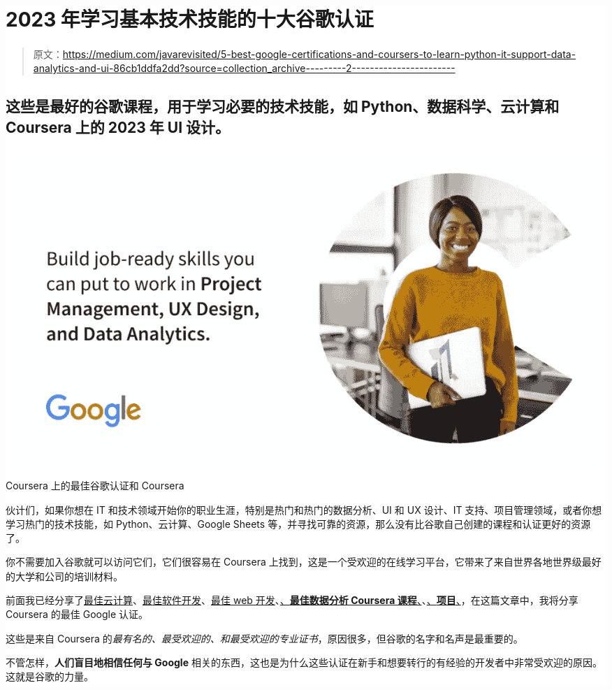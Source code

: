 # 2023 年学习基本技术技能的十大谷歌认证

> 原文：<https://medium.com/javarevisited/5-best-google-certifications-and-coursers-to-learn-python-it-support-data-analytics-and-ui-86cb1ddfa2dd?source=collection_archive---------2----------------------->

## 这些是最好的谷歌课程，用于学习必要的技术技能，如 Python、数据科学、云计算和 Coursera 上的 2023 年 UI 设计。

[![](img/4124f88a3801b02e671d3b3ad6611ed5.png)](https://coursera.pxf.io/c/3294490/1164545/14726?u=https%3A%2F%2Fwww.coursera.org%2Fprofessional-certificates%2Fgoogle-data-analytics)

Coursera 上的最佳谷歌认证和 Coursera

伙计们，如果你想在 IT 和技术领域开始你的职业生涯，特别是热门和热门的数据分析、UI 和 UX 设计、IT 支持、项目管理领域，或者你想学习热门的技术技能，如 Python、云计算、Google Sheets 等，并寻找可靠的资源，那么没有比谷歌自己创建的课程和认证更好的资源了。

你不需要加入谷歌就可以访问它们，它们很容易在 Coursera 上找到，这是一个受欢迎的在线学习平台，它带来了来自世界各地世界级最好的大学和公司的培训材料。

前面我已经分享了[最佳云计算](/javarevisited/10-best-aws-google-cloud-and-azure-courses-and-certification-from-coursera-to-join-in-2021-5c5e2029a8e7)、[最佳软件开发](/javarevisited/10-best-software-development-courses-certifications-from-coursera-4ccc59aae201)、[最佳 web 开发](/javarevisited/10-best-coursera-courses-for-web-development-and-web-design-9ec54ed92dd9)、[、**最佳数据分析 Coursera 课程**、](https://javarevisited.blogspot.com/2020/08/top-10-coursera-certifications-to-learn-Data-Science-Visualization-and-Data-Analysis.html)、[、**项目**、](https://javarevisited.blogspot.com/2020/08/top-10-coursera-projects-to-learn-essential-programming-skills.html)，在这篇文章中，我将分享 Coursera 的最佳 Google 认证。

这些是来自 Coursera 的*最有名的、*最受欢迎的、和*最受欢迎的专业证书*，原因很多，但谷歌的名字和名声是最重要的。

不管怎样，**人们盲目地相信任何与 Google** 相关的东西，这也是为什么这些认证在新手和想要转行的有经验的开发者中非常受欢迎的原因。这就是谷歌的力量。
